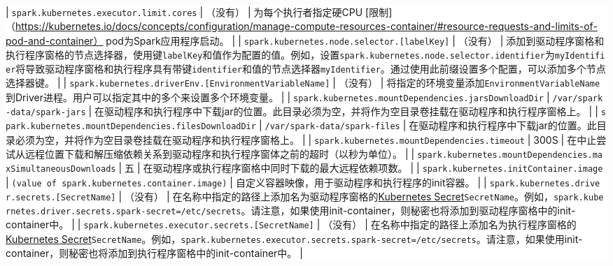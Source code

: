 | `spark.kubernetes.executor.limit.cores`                       | （没有）                                          | 为每个执行者指定硬CPU [限制]（https://kubernetes.io/docs/concepts/configuration/manage-compute-resources-container/#resource-requests-and-limits-of-pod-and-container） pod为Spark应用程序启动。                                                                |
| `spark.kubernetes.node.selector.[labelKey]`                   | （没有）                                          | 添加到驱动程序窗格和执行程序窗格的节点选择器，使用键`labelKey`和值作为配置的值。例如，设置`spark.kubernetes.node.selector.identifier`为`myIdentifier`将导致驱动程序窗格和执行程序具有带键`identifier`和值的节点选择器`myIdentifier`。通过使用此前缀设置多个配置，可以添加多个节点选择器键。                                               |
| `spark.kubernetes.driverEnv.[EnvironmentVariableName]`        | （没有）                                          | 将指定的环境变量添加`EnvironmentVariableName`到Driver进程。用户可以指定其中的多个来设置多个环境变量。                                                                                                                                                                         |
| `spark.kubernetes.mountDependencies.jarsDownloadDir`          | `/var/spark-data/spark-jars`                  | 在驱动程序和执行程序中下载jar的位置。此目录必须为空，并将作为空目录卷挂载在驱动程序和执行程序窗格上。                                                                                                                                                                                       |
| `spark.kubernetes.mountDependencies.filesDownloadDir`         | `/var/spark-data/spark-files`                 | 在驱动程序和执行程序中下载jar的位置。此目录必须为空，并将作为空目录卷挂载在驱动程序和执行程序窗格上。                                                                                                                                                                                       |
| `spark.kubernetes.mountDependencies.timeout`                  | 300S                                          | 在中止尝试从远程位置下载和解压缩依赖关系到驱动程序和执行程序窗体之前的超时（以秒为单位）。                                                                                                                                                                                              |
| `spark.kubernetes.mountDependencies.maxSimultaneousDownloads` | 五                                             | 在驱动程序或执行程序窗格中同时下载的最大远程依赖项数。                                                                                                                                                                                                                |
| `spark.kubernetes.initContainer.image`                        | `(value of spark.kubernetes.container.image)` | 自定义容器映像，用于驱动程序和执行程序的init容器。                                                                                                                                                                                                                |
| `spark.kubernetes.driver.secrets.[SecretName]`                | （没有）                                          | 在名称中指定的路径上添加名为驱动程序窗格的[Kubernetes Secret](https://kubernetes.io/docs/concepts/configuration/secret/)`SecretName`。例如，`spark.kubernetes.driver.secrets.spark-secret=/etc/secrets`。请注意，如果使用init-container，则秘密​​也将添加到驱动程序窗格中的init-container中。   |
| `spark.kubernetes.executor.secrets.[SecretName]`              | （没有）                                          | 在名称中指定的路径上添加名为执行程序窗格的[Kubernetes Secret](https://kubernetes.io/docs/concepts/configuration/secret/)`SecretName`。例如，`spark.kubernetes.executor.secrets.spark-secret=/etc/secrets`。请注意，如果使用init-container，则秘密​​也将添加到执行程序窗格中的init-container中。 |
